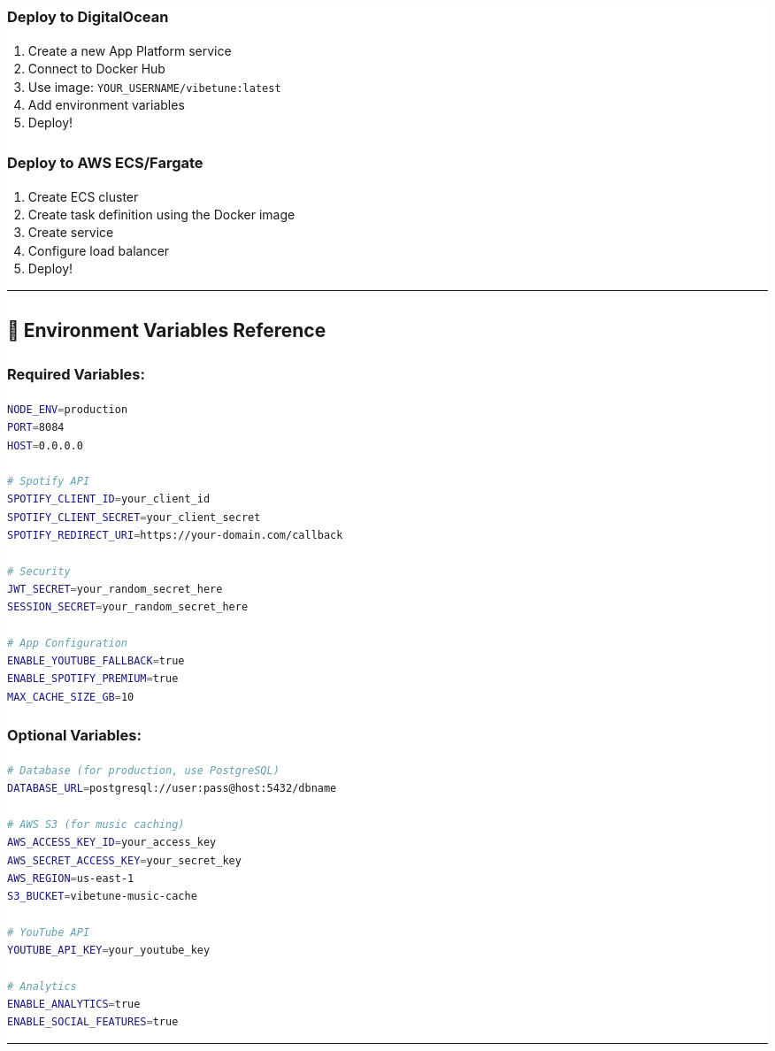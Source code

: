 ### Deploy to DigitalOcean

1. Create a new App Platform service
2. Connect to Docker Hub
3. Use image: `YOUR_USERNAME/vibetune:latest`
4. Add environment variables
5. Deploy!

### Deploy to AWS ECS/Fargate

1. Create ECS cluster
2. Create task definition using the Docker image
3. Create service
4. Configure load balancer
5. Deploy!

---

## 🔧 Environment Variables Reference

### Required Variables:

```bash
NODE_ENV=production
PORT=8084
HOST=0.0.0.0

# Spotify API
SPOTIFY_CLIENT_ID=your_client_id
SPOTIFY_CLIENT_SECRET=your_client_secret
SPOTIFY_REDIRECT_URI=https://your-domain.com/callback

# Security
JWT_SECRET=your_random_secret_here
SESSION_SECRET=your_random_secret_here

# App Configuration
ENABLE_YOUTUBE_FALLBACK=true
ENABLE_SPOTIFY_PREMIUM=true
MAX_CACHE_SIZE_GB=10
```

### Optional Variables:

```bash
# Database (for production, use PostgreSQL)
DATABASE_URL=postgresql://user:pass@host:5432/dbname

# AWS S3 (for music caching)
AWS_ACCESS_KEY_ID=your_access_key
AWS_SECRET_ACCESS_KEY=your_secret_key
AWS_REGION=us-east-1
S3_BUCKET=vibetune-music-cache

# YouTube API
YOUTUBE_API_KEY=your_youtube_key

# Analytics
ENABLE_ANALYTICS=true
ENABLE_SOCIAL_FEATURES=true
```

---